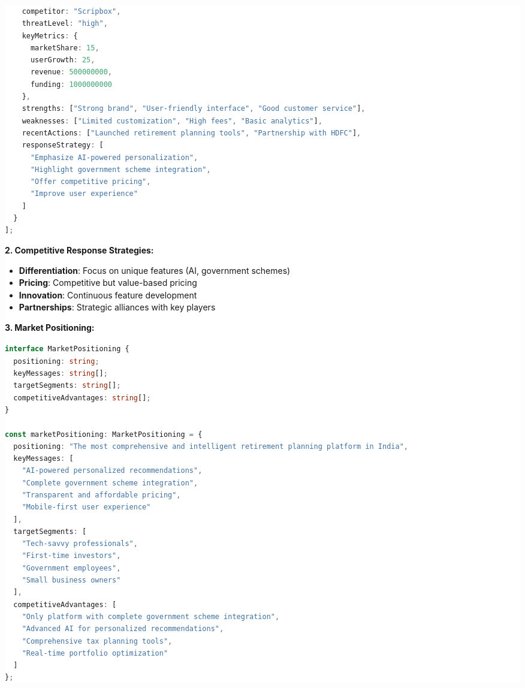 ```typescript
    competitor: "Scripbox",
    threatLevel: "high",
    keyMetrics: {
      marketShare: 15,
      userGrowth: 25,
      revenue: 500000000,
      funding: 1000000000
    },
    strengths: ["Strong brand", "User-friendly interface", "Good customer service"],
    weaknesses: ["Limited customization", "High fees", "Basic analytics"],
    recentActions: ["Launched retirement planning tools", "Partnership with HDFC"],
    responseStrategy: [
      "Emphasize AI-powered personalization",
      "Highlight government scheme integration",
      "Offer competitive pricing",
      "Improve user experience"
    ]
  }
];
```

**2. Competitive Response Strategies:**
- **Differentiation**: Focus on unique features (AI, government schemes)
- **Pricing**: Competitive but value-based pricing
- **Innovation**: Continuous feature development
- **Partnerships**: Strategic alliances with key players

**3. Market Positioning:**
```typescript
interface MarketPositioning {
  positioning: string;
  keyMessages: string[];
  targetSegments: string[];
  competitiveAdvantages: string[];
}

const marketPositioning: MarketPositioning = {
  positioning: "The most comprehensive and intelligent retirement planning platform in India",
  keyMessages: [
    "AI-powered personalized recommendations",
    "Complete government scheme integration",
    "Transparent and affordable pricing",
    "Mobile-first user experience"
  ],
  targetSegments: [
    "Tech-savvy professionals",
    "First-time investors",
    "Government employees",
    "Small business owners"
  ],
  competitiveAdvantages: [
    "Only platform with complete government scheme integration",
    "Advanced AI for personalized recommendations",
    "Comprehensive tax planning tools",
    "Real-time portfolio optimization"
  ]
};
```
